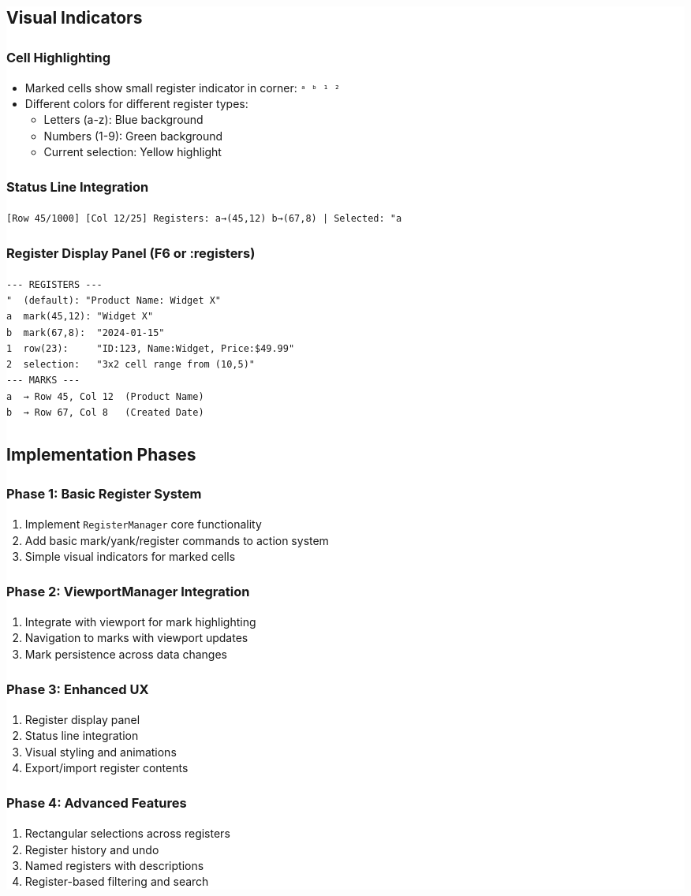 ## Visual Indicators

### Cell Highlighting
- Marked cells show small register indicator in corner: `ᵃ ᵇ ¹ ²`
- Different colors for different register types:
  - Letters (a-z): Blue background
  - Numbers (1-9): Green background  
  - Current selection: Yellow highlight

### Status Line Integration
```
[Row 45/1000] [Col 12/25] Registers: a→(45,12) b→(67,8) | Selected: "a
```

### Register Display Panel (F6 or :registers)
```
--- REGISTERS ---
"  (default): "Product Name: Widget X"
a  mark(45,12): "Widget X" 
b  mark(67,8):  "2024-01-15"
1  row(23):     "ID:123, Name:Widget, Price:$49.99"
2  selection:   "3x2 cell range from (10,5)"
--- MARKS ---
a  → Row 45, Col 12  (Product Name)
b  → Row 67, Col 8   (Created Date)  
```

## Implementation Phases

### Phase 1: Basic Register System
1. Implement `RegisterManager` core functionality
2. Add basic mark/yank/register commands to action system
3. Simple visual indicators for marked cells

### Phase 2: ViewportManager Integration  
1. Integrate with viewport for mark highlighting
2. Navigation to marks with viewport updates
3. Mark persistence across data changes

### Phase 3: Enhanced UX
1. Register display panel
2. Status line integration
3. Visual styling and animations
4. Export/import register contents

### Phase 4: Advanced Features
1. Rectangular selections across registers
2. Register history and undo
3. Named registers with descriptions
4. Register-based filtering and search

